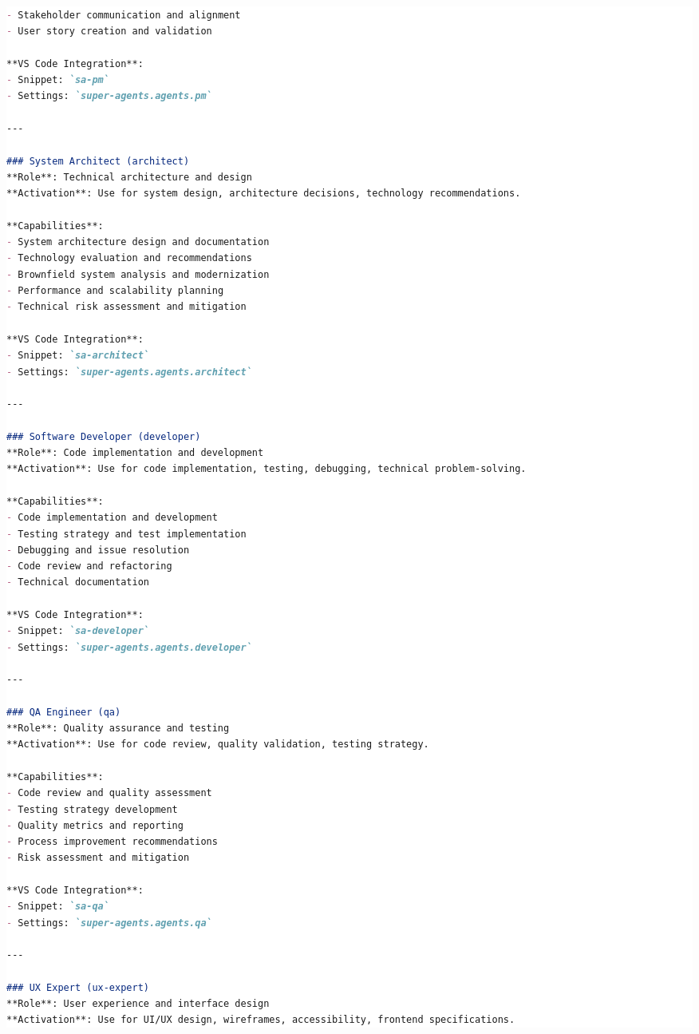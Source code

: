```markdown
- Stakeholder communication and alignment
- User story creation and validation

**VS Code Integration**:
- Snippet: `sa-pm`
- Settings: `super-agents.agents.pm`

---

### System Architect (architect)
**Role**: Technical architecture and design  
**Activation**: Use for system design, architecture decisions, technology recommendations.

**Capabilities**:
- System architecture design and documentation
- Technology evaluation and recommendations
- Brownfield system analysis and modernization
- Performance and scalability planning
- Technical risk assessment and mitigation

**VS Code Integration**:
- Snippet: `sa-architect`
- Settings: `super-agents.agents.architect`

---

### Software Developer (developer) 
**Role**: Code implementation and development
**Activation**: Use for code implementation, testing, debugging, technical problem-solving.

**Capabilities**:
- Code implementation and development
- Testing strategy and test implementation
- Debugging and issue resolution
- Code review and refactoring
- Technical documentation

**VS Code Integration**:
- Snippet: `sa-developer`
- Settings: `super-agents.agents.developer`

---

### QA Engineer (qa)
**Role**: Quality assurance and testing
**Activation**: Use for code review, quality validation, testing strategy.

**Capabilities**:
- Code review and quality assessment
- Testing strategy development
- Quality metrics and reporting
- Process improvement recommendations
- Risk assessment and mitigation

**VS Code Integration**:
- Snippet: `sa-qa`
- Settings: `super-agents.agents.qa`

---

### UX Expert (ux-expert)
**Role**: User experience and interface design
**Activation**: Use for UI/UX design, wireframes, accessibility, frontend specifications.
```